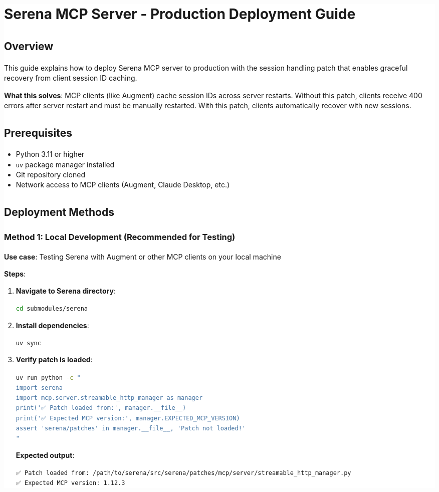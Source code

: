 # Serena MCP Server - Production Deployment Guide

## Overview

This guide explains how to deploy Serena MCP server to production with the session handling patch that enables graceful recovery from client session ID caching.

**What this solves**: MCP clients (like Augment) cache session IDs across server restarts. Without this patch, clients receive 400 errors after server restart and must be manually restarted. With this patch, clients automatically recover with new sessions.

## Prerequisites

- Python 3.11 or higher
- `uv` package manager installed
- Git repository cloned
- Network access to MCP clients (Augment, Claude Desktop, etc.)

## Deployment Methods

### Method 1: Local Development (Recommended for Testing)

**Use case**: Testing Serena with Augment or other MCP clients on your local machine

**Steps**:

1. **Navigate to Serena directory**:
   ```bash
   cd submodules/serena
   ```

2. **Install dependencies**:
   ```bash
   uv sync
   ```

3. **Verify patch is loaded**:
   ```bash
   uv run python -c "
   import serena
   import mcp.server.streamable_http_manager as manager
   print('✅ Patch loaded from:', manager.__file__)
   print('✅ Expected MCP version:', manager.EXPECTED_MCP_VERSION)
   assert 'serena/patches' in manager.__file__, 'Patch not loaded!'
   "
   ```

   **Expected output**:
   ```
   ✅ Patch loaded from: /path/to/serena/src/serena/patches/mcp/server/streamable_http_manager.py
   ✅ Expected MCP version: 1.12.3
   ```
